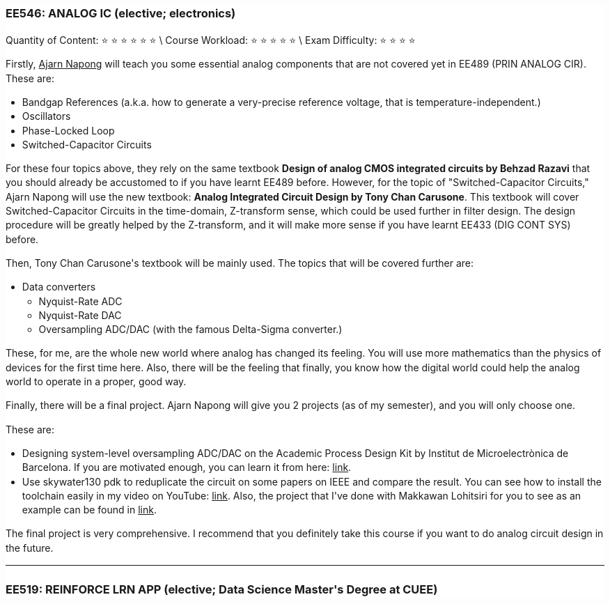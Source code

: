 ### EE546: ANALOG IC (elective; electronics)

Quantity of Content: :star: :star: :star: :star: :star: :star: \\
Course Workload: :star: :star: :star: :star: :star: \\
Exam Difficulty: :star: :star: :star: :star:

Firstly, [Ajarn Napong](https://ee.eng.chula.ac.th/napong-panitantum/) will teach you some essential analog components that are not covered yet in EE489 (PRIN ANALOG CIR). These are:

- Bandgap References (a.k.a. how to generate a very-precise reference voltage, that is temperature-independent.)
- Oscillators 
- Phase-Locked Loop
- Switched-Capacitor Circuits

For these four topics above, they rely on the same textbook **Design of analog CMOS integrated circuits by Behzad Razavi** that you should already be accustomed to if you have learnt EE489 before. However, for the topic of "Switched-Capacitor Circuits," Ajarn Napong will use the new textbook: **Analog Integrated Circuit Design by Tony Chan Carusone**. This textbook will cover Switched-Capacitor Circuits in the time-domain, Z-transform sense, which could be used further in filter design. The design procedure will be greatly helped by the Z-transform, and it will make more sense if you have learnt EE433 (DIG CONT SYS) before.

Then, Tony Chan Carusone's textbook will be mainly used. The topics that will be covered further are:

- Data converters
    - Nyquist-Rate ADC
    - Nyquist-Rate DAC
    - Oversampling ADC/DAC (with the famous Delta-Sigma converter.)

These, for me, are the whole new world where analog has changed its feeling. You will use more mathematics than the physics of devices for the first time here. Also, there will be the feeling that finally, you know how the digital world could help the analog world to operate in a proper, good way.

Finally, there will be a final project. Ajarn Napong will give you 2 projects (as of my semester), and you will only choose one.

These are:

- Designing system-level oversampling ADC/DAC on the Academic Process Design Kit by Institut de Microelectrònica de Barcelona. If you are motivated enough, you can learn it from here: [link](http://www.cnm.es/users/pserra/apdk/).
- Use skywater130 pdk to reduplicate the circuit on some papers on IEEE and compare the result. You can see how to install the toolchain easily in my video on YouTube: [link](https://www.youtube.com/watch?v=l5ollq9Nbl8). Also, the project that I've done with Makkawan Lohitsiri for you to see as an example can be found in [link](https://nutchanonj.github.io/pages/12_analog_ic_design/).

The final project is very comprehensive. I recommend that you definitely take this course if you want to do analog circuit design in the future. 

---

### EE519: REINFORCE LRN APP (elective; Data Science Master's Degree at CUEE)
